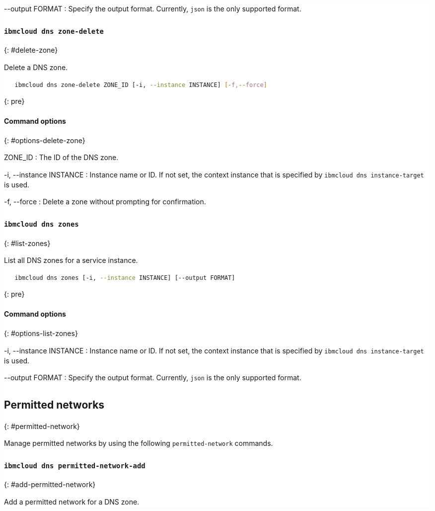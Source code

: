 --output FORMAT
:   Specify the output format. Currently, `json` is the only supported format.

### `ibmcloud dns zone-delete`
{: #delete-zone}

Delete a DNS zone.

```sh
   ibmcloud dns zone-delete ZONE_ID [-i, --instance INSTANCE] [-f,--force]
```
{: pre}

#### Command options
{: #options-delete-zone}

ZONE_ID
:   The ID of the DNS zone.

-i, --instance INSTANCE
:   Instance name or ID. If not set, the context instance that is specified by `ibmcloud dns instance-target` is used.

-f, --force
:   Delete a zone without prompting for confirmation.

### `ibmcloud dns zones`
{: #list-zones}

List all DNS zones for a service instance.

```sh
   ibmcloud dns zones [-i, --instance INSTANCE] [--output FORMAT]
```
{: pre}

#### Command options
{: #options-list-zones}

-i, --instance INSTANCE
:   Instance name or ID. If not set, the context instance that is specified by `ibmcloud dns instance-target` is used.

--output FORMAT
:   Specify the output format. Currently, `json` is the only supported format.

## Permitted networks
{: #permitted-network}

Manage permitted networks by using the following `permitted-network` commands.

### `ibmcloud dns permitted-network-add`
{: #add-permitted-network}

Add a permitted network for a DNS zone.
